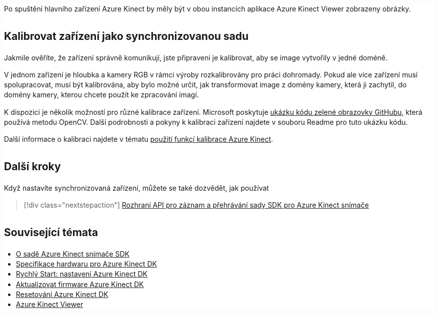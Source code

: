 Po spuštění hlavního zařízení Azure Kinect by měly být v obou instancích aplikace Azure Kinect Viewer zobrazeny obrázky.

## <a name="calibrate-the-devices-as-a-synchronized-set"></a>Kalibrovat zařízení jako synchronizovanou sadu

Jakmile ověříte, že zařízení správně komunikují, jste připraveni je kalibrovat, aby se image vytvořily v jedné doméně.

V jednom zařízení je hloubka a kamery RGB v rámci výroby rozkalibrovány pro práci dohromady. Pokud ale více zařízení musí spolupracovat, musí být kalibrována, aby bylo možné určit, jak transformovat image z domény kamery, která ji zachytil, do domény kamery, kterou chcete použít ke zpracování imagí.

K dispozici je několik možností pro různé kalibrace zařízení. Microsoft poskytuje [ukázku kódu zelené obrazovky GitHubu](https://github.com/microsoft/Azure-Kinect-Sensor-SDK/tree/develop/examples/green_screen), která používá metodu OpenCV. Další podrobnosti a pokyny k kalibraci zařízení najdete v souboru Readme pro tuto ukázku kódu.

Další informace o kalibraci najdete v tématu [použití funkcí kalibrace Azure Kinect](use-calibration-functions.md).

## <a name="next-steps"></a>Další kroky

Když nastavíte synchronizovaná zařízení, můžete se také dozvědět, jak používat
> [!div class="nextstepaction"]
> [Rozhraní API pro záznam a přehrávání sady SDK pro Azure Kinect snímače](record-playback-api.md)

## <a name="related-topics"></a>Související témata

- [O sadě Azure Kinect snímače SDK](about-sensor-sdk.md)
- [Specifikace hardwaru pro Azure Kinect DK](hardware-specification.md) 
- [Rychlý Start: nastavení Azure Kinect DK](set-up-azure-kinect-dk.md) 
- [Aktualizovat firmware Azure Kinect DK](update-device-firmware.md) 
- [Resetování Azure Kinect DK](reset-azure-kinect-dk.md) 
- [Azure Kinect Viewer](azure-kinect-viewer.md) 
